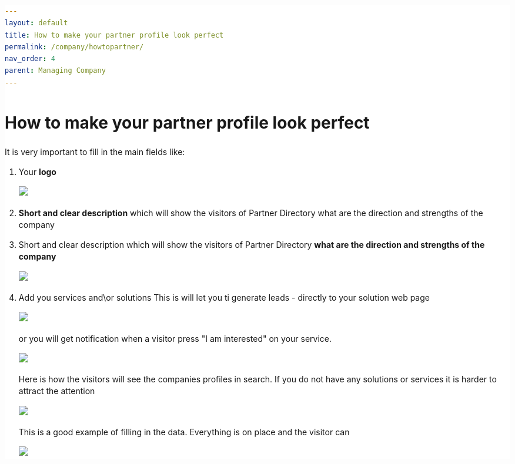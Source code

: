 ```yaml
---
layout: default
title: How to make your partner profile look perfect
permalink: /company/howtopartner/
nav_order: 4
parent: Managing Company
---
```

# How to make your partner profile look perfect
It is very important to fill in the main fields like:
1. Your **logo**

    <img src="/assets/images/company/7.png" width="700">

2. **Short and clear description** which will show the visitors of Partner Directory what are the direction and strengths of the company
3. Short and clear description which will show the visitors of Partner Directory **what are the direction and strengths of the company**

    <img src="/assets/images/company/8.png" width="700">

4. Add you services and\or solutions
    This is will let you ti generate leads - directly to your solution web page

    <img src="/assets/images/company/9.png" width="800">

    or you will get notification when a visitor press "I am interested" on your service.

    <img src="/assets/images/company/10.png" width="700">

    Here is how the visitors will see the companies profiles in search.
    If you do not have any solutions or services it is harder to attract the attention

    <img src="/assets/images/company/11.png" width="700">

    This is a good example of filling in the data.
    Everything is on place and the visitor can 

    <img src="/assets/images/company/12.png" width="700">
